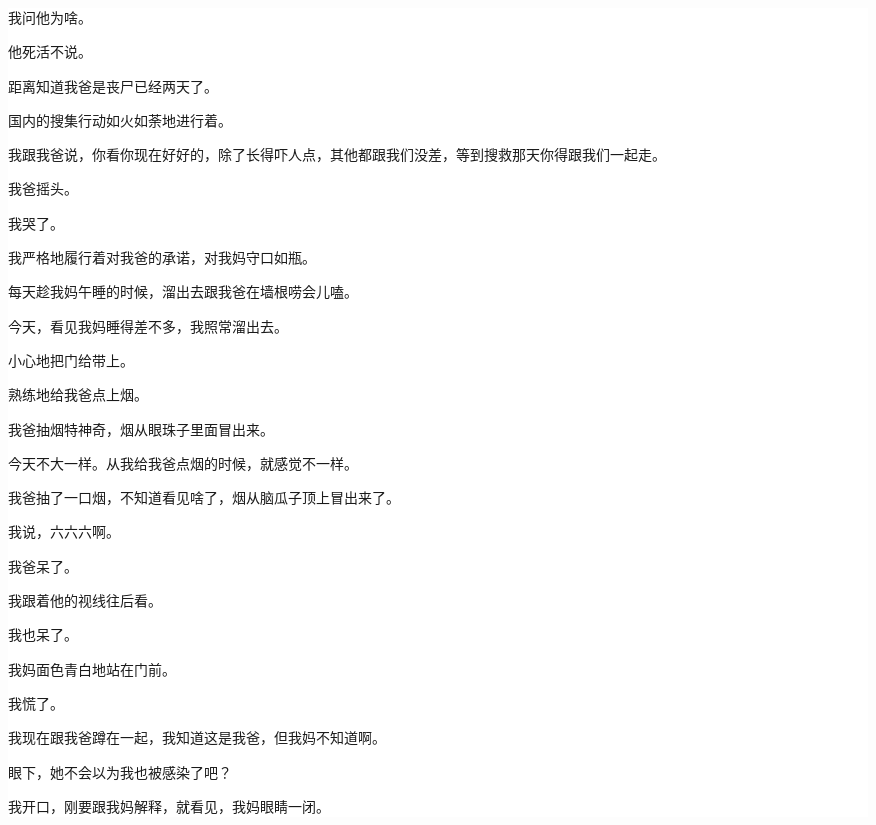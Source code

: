 
我问他为啥。


他死活不说。


距离知道我爸是丧尸已经两天了。


国内的搜集行动如火如荼地进行着。


我跟我爸说，你看你现在好好的，除了长得吓人点，其他都跟我们没差，等到搜救那天你得跟我们一起走。


我爸摇头。


我哭了。


我严格地履行着对我爸的承诺，对我妈守口如瓶。


每天趁我妈午睡的时候，溜出去跟我爸在墙根唠会儿嗑。


今天，看见我妈睡得差不多，我照常溜出去。


小心地把门给带上。


熟练地给我爸点上烟。


我爸抽烟特神奇，烟从眼珠子里面冒出来。


今天不大一样。从我给我爸点烟的时候，就感觉不一样。


我爸抽了一口烟，不知道看见啥了，烟从脑瓜子顶上冒出来了。


我说，六六六啊。


我爸呆了。


我跟着他的视线往后看。


我也呆了。


我妈面色青白地站在门前。


我慌了。


我现在跟我爸蹲在一起，我知道这是我爸，但我妈不知道啊。


眼下，她不会以为我也被感染了吧？


我开口，刚要跟我妈解释，就看见，我妈眼睛一闭。

